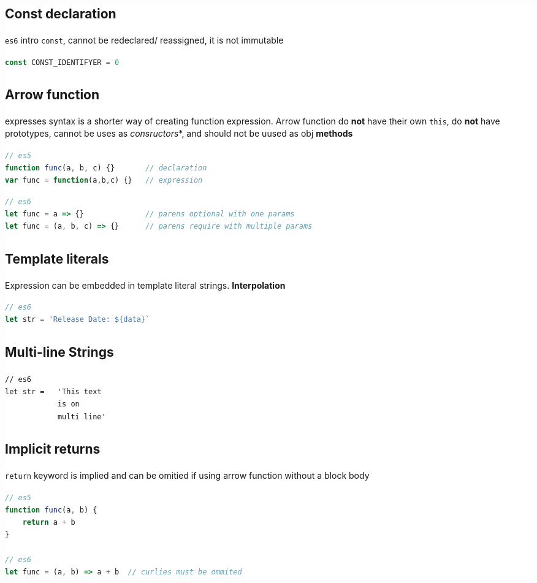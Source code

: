 ## Const declaration

`es6` intro `const`, cannot be redeclared/ reassigned, it is not immutable

```js
const CONST_IDENTIFYER = 0
```

## Arrow function

expresses syntax is a shorter way of creating function expression. Arrow function do **not** have their own `this`, do **not** have prototypes, cannot be uses as *consructors**, and should not be uused as obj **methods**

```js
// es5
function func(a, b, c) {}       // declaration
var func = function(a,b,c) {}   // expression
```
```js
// es6
let func = a => {}              // parens optional with one params
let func = (a, b, c) => {}      // parens require with multiple params
```

## Template literals

Expression can be embedded in template literal strings. **Interpolation**

```js
// es6
let str = 'Release Date: ${data}`
```

## Multi-line Strings

```es6
// es6
let str =   'This text
            is on
            multi line'
```

## Implicit returns

`return` keyword is implied and can be omitied if using arrow function without a block body

```js
// es5
function func(a, b) {
    return a + b
}

// es6
let func = (a, b) => a + b  // curlies must be ommited
```
